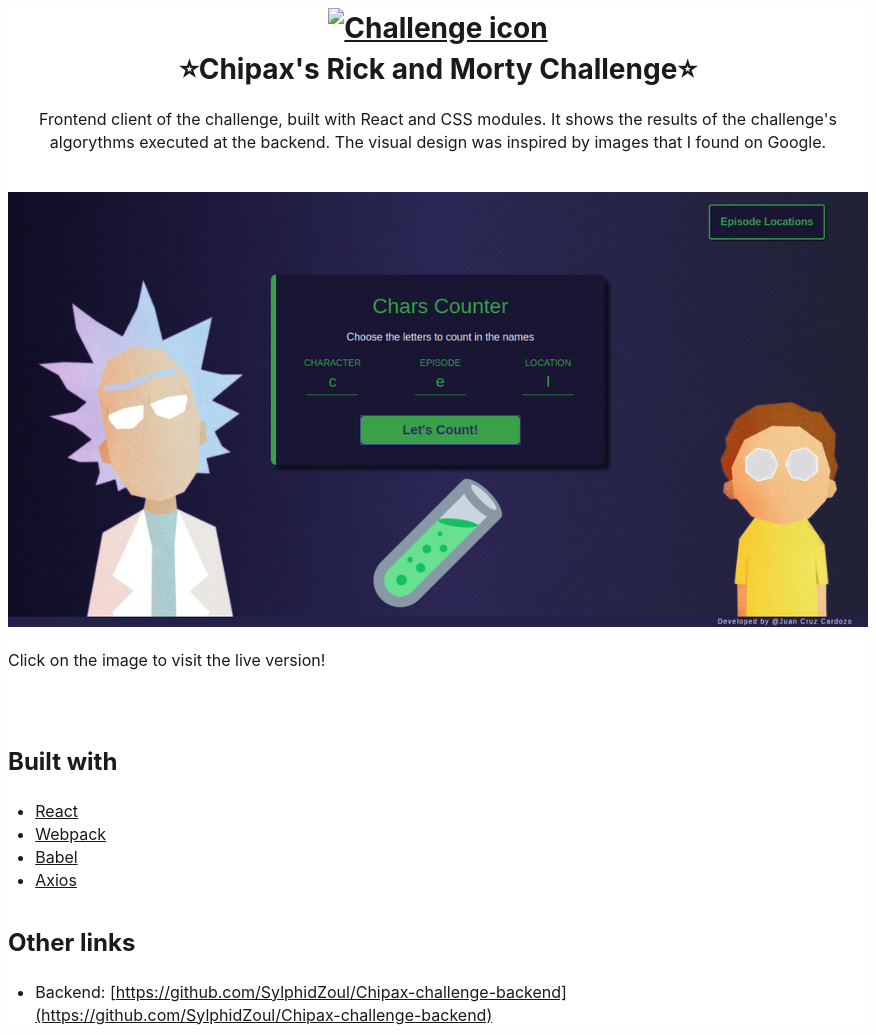 <h1 align="center">
  <a href="https://www.notion.so/Rick-and-Morty-Challenge-84a1b794dc09429fb3178c2a24e7c217">
    <img src="https://notion-emojis.s3-us-west-2.amazonaws.com/v0/svg-twitter/1f9ea.svg" alt="Challenge icon" width="100">
  </a>
  <br>
  ⭐Chipax's Rick and Morty Challenge⭐
</h1>
<p align="center"><font size="3">
Frontend client of the challenge, built with React and CSS modules. It shows the results of the challenge's algorythms executed at the backend. The visual design was inspired by images that I found on Google.
</p>
<br>
<a href="https://rickandmortychallenge-sylphidzoul.vercel.app/">
  <img src="./readme-images/preview.png" width="100%">
</a>
<p>Click on the image to visit the live version!</p>
<br>

## Built with
* [React](https://es.reactjs.org/)
* [Webpack](https://webpack.js.org/)
* [Babel](https://babeljs.io/)
* [Axios](https://github.com/axios/axios)


## Other links

* Backend: [https://github.com/SylphidZoul/Chipax-challenge-backend](https://github.com/SylphidZoul/Chipax-challenge-backend)
